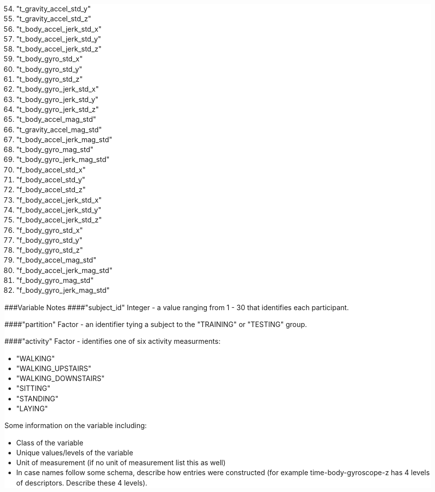 54. "t_gravity_accel_std_y"         
55. "t_gravity_accel_std_z"         
56. "t_body_accel_jerk_std_x"       
57. "t_body_accel_jerk_std_y"       
58. "t_body_accel_jerk_std_z"       
59. "t_body_gyro_std_x"             
60. "t_body_gyro_std_y"             
61. "t_body_gyro_std_z"             
62. "t_body_gyro_jerk_std_x"        
63. "t_body_gyro_jerk_std_y"        
64. "t_body_gyro_jerk_std_z"        
65. "t_body_accel_mag_std"          
66. "t_gravity_accel_mag_std"       
67. "t_body_accel_jerk_mag_std"     
68. "t_body_gyro_mag_std"           
69. "t_body_gyro_jerk_mag_std"      
70. "f_body_accel_std_x"            
71. "f_body_accel_std_y"            
72. "f_body_accel_std_z"            
73. "f_body_accel_jerk_std_x"       
74. "f_body_accel_jerk_std_y"       
75. "f_body_accel_jerk_std_z"       
76. "f_body_gyro_std_x"             
77. "f_body_gyro_std_y"             
78. "f_body_gyro_std_z"             
79. "f_body_accel_mag_std"          
80. "f_body_accel_jerk_mag_std"     
81. "f_body_gyro_mag_std"           
82. "f_body_gyro_jerk_mag_std" 

###Variable Notes
####"subject_id"
Integer - a value ranging from 1 - 30 that identifies each participant.

####"partition"
Factor - an identifier tying a subject to the "TRAINING" or "TESTING" group. 

####"activity"
Factor - identifies one of six activity measurments:
- "WALKING"
- "WALKING_UPSTAIRS"
- "WALKING_DOWNSTAIRS"
- "SITTING"
- "STANDING"
- "LAYING"

Some information on the variable including:
 - Class of the variable
 - Unique values/levels of the variable
 - Unit of measurement (if no unit of measurement list this as well)
 - In case names follow some schema, describe how entries were constructed (for example time-body-gyroscope-z has 4 levels of descriptors. Describe these 4 levels). 
